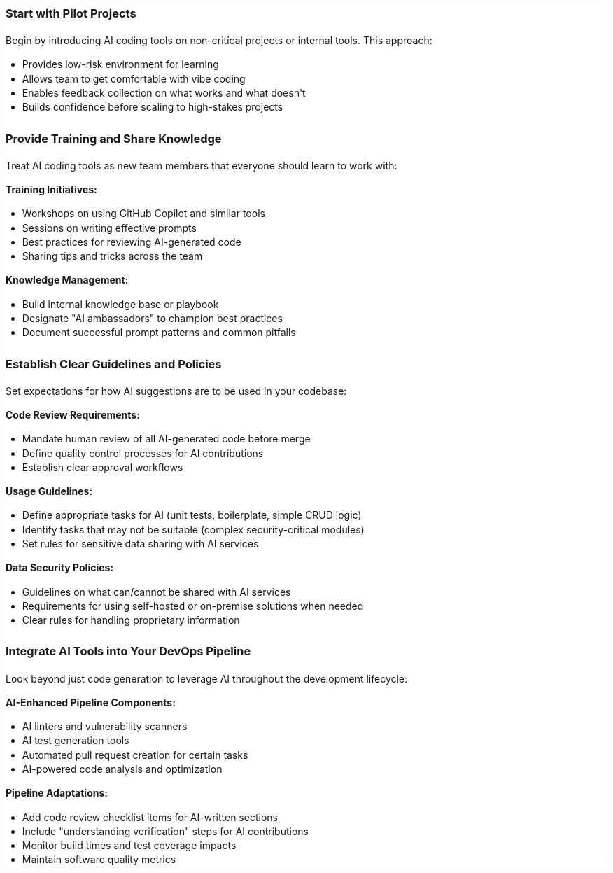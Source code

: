### Start with Pilot Projects

Begin by introducing AI coding tools on non-critical projects or internal tools. This approach:
- Provides low-risk environment for learning
- Allows team to get comfortable with vibe coding
- Enables feedback collection on what works and what doesn't
- Builds confidence before scaling to high-stakes projects

### Provide Training and Share Knowledge

Treat AI coding tools as new team members that everyone should learn to work with:

**Training Initiatives:**
- Workshops on using GitHub Copilot and similar tools
- Sessions on writing effective prompts
- Best practices for reviewing AI-generated code
- Sharing tips and tricks across the team

**Knowledge Management:**
- Build internal knowledge base or playbook
- Designate "AI ambassadors" to champion best practices
- Document successful prompt patterns and common pitfalls

### Establish Clear Guidelines and Policies

Set expectations for how AI suggestions are to be used in your codebase:

**Code Review Requirements:**
- Mandate human review of all AI-generated code before merge
- Define quality control processes for AI contributions
- Establish clear approval workflows

**Usage Guidelines:**
- Define appropriate tasks for AI (unit tests, boilerplate, simple CRUD logic)
- Identify tasks that may not be suitable (complex security-critical modules)
- Set rules for sensitive data sharing with AI services

**Data Security Policies:**
- Guidelines on what can/cannot be shared with AI services
- Requirements for using self-hosted or on-premise solutions when needed
- Clear rules for handling proprietary information

### Integrate AI Tools into Your DevOps Pipeline

Look beyond just code generation to leverage AI throughout the development lifecycle:

**AI-Enhanced Pipeline Components:**
- AI linters and vulnerability scanners
- AI test generation tools
- Automated pull request creation for certain tasks
- AI-powered code analysis and optimization

**Pipeline Adaptations:**
- Add code review checklist items for AI-written sections
- Include "understanding verification" steps for AI contributions
- Monitor build times and test coverage impacts
- Maintain software quality metrics
